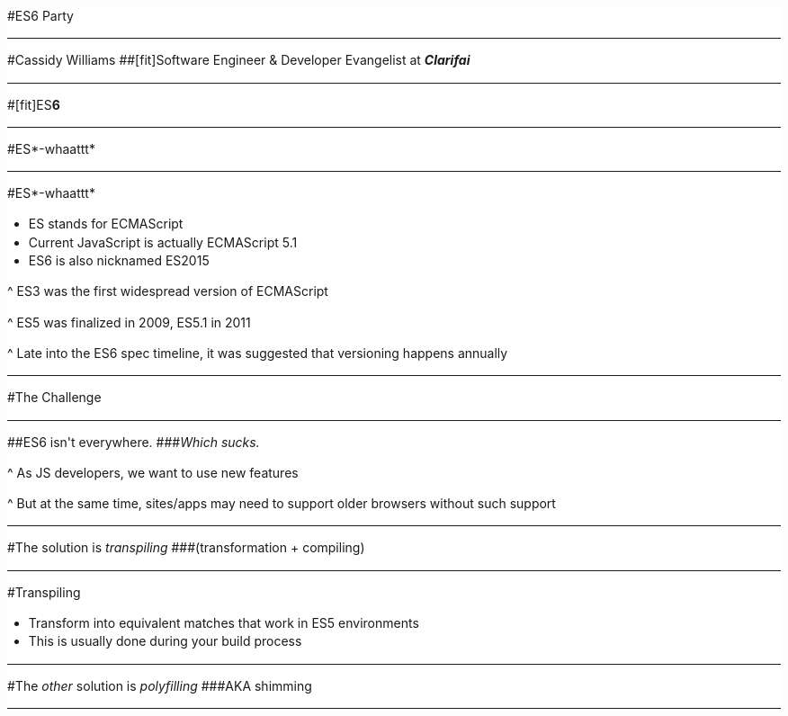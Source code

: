 #ES6 Party

---

#Cassidy Williams
##[fit]Software Engineer & Developer Evangelist at _**Clarifai**_

---

#[fit]ES**6**

---

#ES*-whaattt*

---

#ES*-whaattt*

 - ES stands for ECMAScript
 - Current JavaScript is actually ECMAScript 5.1
 - ES6 is also nicknamed ES2015

^ ES3 was the first widespread version of ECMAScript

^ ES5 was finalized in 2009, ES5.1 in 2011

^ Late into the ES6 spec timeline, it was suggested that versioning happens annually

---

#The Challenge

---

##ES6 isn't everywhere.
###*Which sucks.*

^ As JS developers, we want to use new features

^ But at the same time, sites/apps may need to support older browsers without such support

---

#The solution is *transpiling*
###(transformation + compiling)

---

#Transpiling

 - Transform into equivalent matches that work in ES5 environments
 - This is usually done during your build process

---

#The *other* solution is *polyfilling*
###AKA shimming

---
